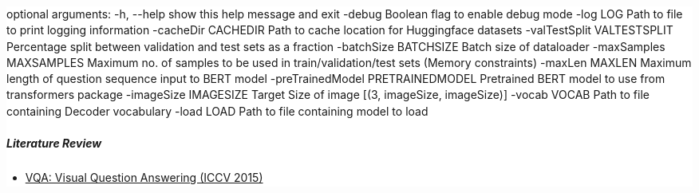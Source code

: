 optional arguments:
  -h, --help            show this help message and exit
  -debug                Boolean flag to enable debug mode
  -log LOG              Path to file to print logging information
  -cacheDir CACHEDIR    Path to cache location for Huggingface datasets
  -valTestSplit VALTESTSPLIT
                        Percentage split between validation and test sets as a
                        fraction
  -batchSize BATCHSIZE  Batch size of dataloader
  -maxSamples MAXSAMPLES
                        Maximum no. of samples to be used in
                        train/validation/test sets (Memory constraints)
  -maxLen MAXLEN        Maximum length of question sequence input to BERT
                        model
  -preTrainedModel PRETRAINEDMODEL
                        Pretrained BERT model to use from transformers package
  -imageSize IMAGESIZE  Target Size of image [(3, imageSize, imageSize)]
  -vocab VOCAB          Path to file containing Decoder vocabulary
  -load LOAD            Path to file containing model to load
                </pre>
            </p>
        </li>
    </ul>
</p>

<h5>
    Literature Review
</h5>
<p>
    <ul>
        <li>
            <a href="https://arxiv.org/pdf/1505.00468.pdf">
                VQA: Visual Question Answering (ICCV 2015)
            </a>
        </li>
    </ul>
</p>
